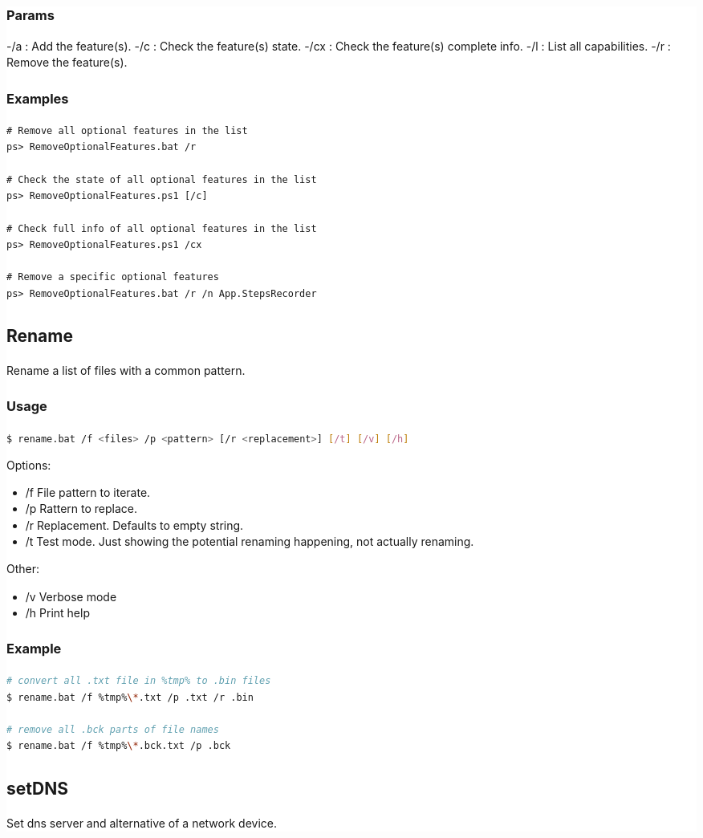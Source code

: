 ### Params
-/a : Add the feature(s).
-/c : Check the feature(s) state.
-/cx : Check the feature(s) complete info.
-/l : List all capabilities.
-/r : Remove the feature(s).

### Examples
```
# Remove all optional features in the list
ps> RemoveOptionalFeatures.bat /r

# Check the state of all optional features in the list
ps> RemoveOptionalFeatures.ps1 [/c]

# Check full info of all optional features in the list
ps> RemoveOptionalFeatures.ps1 /cx

# Remove a specific optional features 
ps> RemoveOptionalFeatures.bat /r /n App.StepsRecorder
```



## Rename
Rename a list of files with a common pattern.

### Usage
```bash
$ rename.bat /f <files> /p <pattern> [/r <replacement>] [/t] [/v] [/h]
```

Options:
- /f File pattern to iterate.
- /p Rattern to replace. 
- /r Replacement. Defaults to empty string.
- /t Test mode. Just showing the potential renaming happening, not actually renaming.

Other:
- /v Verbose mode
- /h Print help

### Example
```bash
# convert all .txt file in %tmp% to .bin files
$ rename.bat /f %tmp%\*.txt /p .txt /r .bin

# remove all .bck parts of file names
$ rename.bat /f %tmp%\*.bck.txt /p .bck
```


## setDNS
Set dns server and alternative of a network device.
